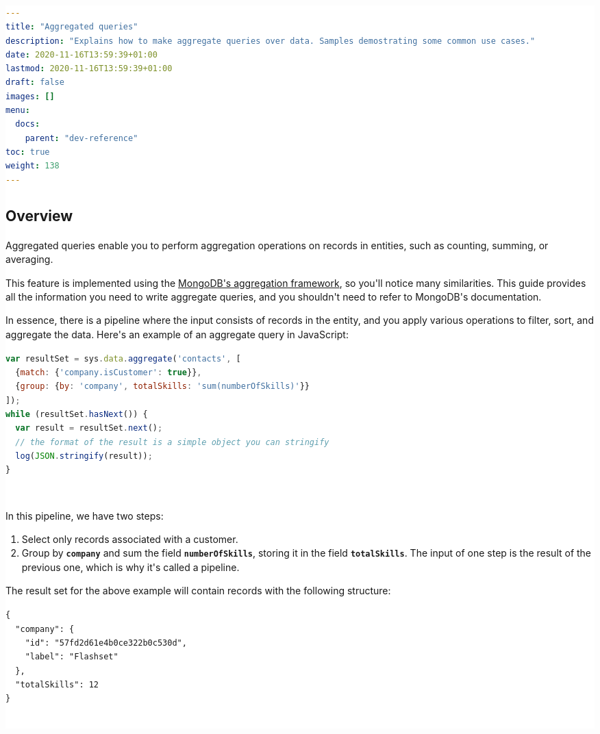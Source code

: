 ```yaml
---
title: "Aggregated queries"
description: "Explains how to make aggregate queries over data. Samples demostrating some common use cases."
date: 2020-11-16T13:59:39+01:00
lastmod: 2020-11-16T13:59:39+01:00
draft: false
images: []
menu:
  docs:
    parent: "dev-reference"
toc: true
weight: 138
---
```


## **Overview**

Aggregated queries enable you to perform aggregation operations on records in entities, such as counting, summing, or averaging.

This feature is implemented using the [MongoDB's aggregation framework](http://docs.mongodb.org/manual/core/aggregation-pipeline/), so you'll notice many similarities. This guide provides all the information you need to write aggregate queries, and you shouldn't need to refer to MongoDB's documentation.

In essence, there is a pipeline where the input consists of records in the entity, and you apply various operations to filter, sort, and aggregate the data. Here's an example of an aggregate query in JavaScript:

```js
var resultSet = sys.data.aggregate('contacts', [
  {match: {'company.isCustomer': true}},
  {group: {by: 'company', totalSkills: 'sum(numberOfSkills)'}}
]);
while (resultSet.hasNext()) {
  var result = resultSet.next();
  // the format of the result is a simple object you can stringify
  log(JSON.stringify(result));
}
```
<br>

In this pipeline, we have two steps:

1. Select only records associated with a customer.
2. Group by **`company`** and sum the field **`numberOfSkills`**, storing it in the field **`totalSkills`**.
The input of one step is the result of the previous one, which is why it's called a pipeline.

The result set for the above example will contain records with the following structure:

```
{
  "company": {
    "id": "57fd2d61e4b0ce322b0c530d",
    "label": "Flashset"
  },
  "totalSkills": 12
}
```
<br>
